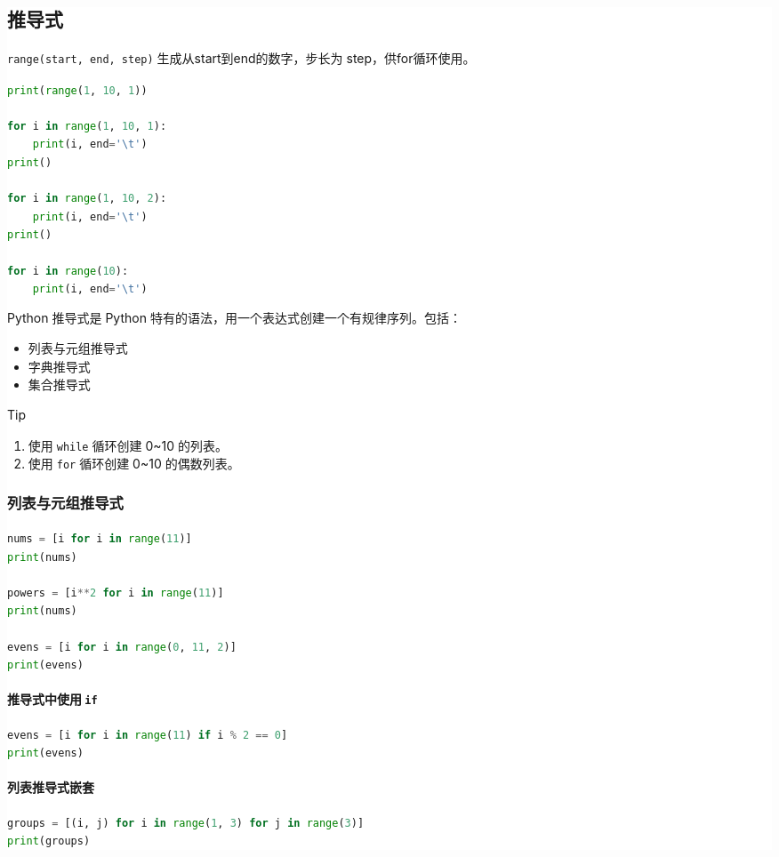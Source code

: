## 推导式

`range(start, end, step)` 生成从start到end的数字，步长为 step，供for循环使用。

```python
print(range(1, 10, 1))

for i in range(1, 10, 1):
    print(i, end='\t')
print()

for i in range(1, 10, 2):
    print(i, end='\t')
print()

for i in range(10):
    print(i, end='\t')
```

Python 推导式是 Python 特有的语法，用一个表达式创建一个有规律序列。包括：

* 列表与元组推导式
* 字典推导式
* 集合推导式

> [!tip]
>
> 1. 使用 `while` 循环创建 0~10 的列表。
> 2. 使用 `for` 循环创建 0~10 的偶数列表。

### 列表与元组推导式

```python
nums = [i for i in range(11)]
print(nums)

powers = [i**2 for i in range(11)]
print(nums)

evens = [i for i in range(0, 11, 2)]
print(evens)
```

#### 推导式中使用 `if` 

```python
evens = [i for i in range(11) if i % 2 == 0]
print(evens)
```

#### 列表推导式嵌套

```python
groups = [(i, j) for i in range(1, 3) for j in range(3)]
print(groups)
```

